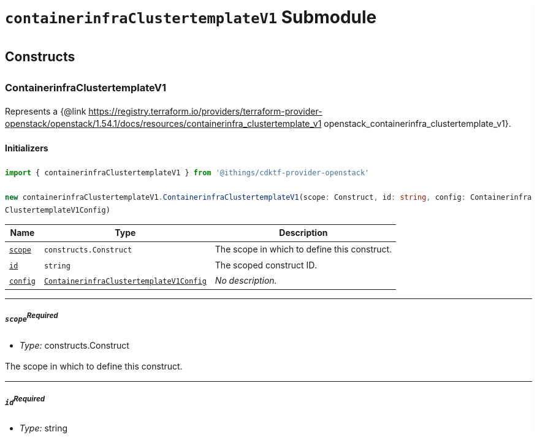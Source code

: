# `containerinfraClustertemplateV1` Submodule <a name="`containerinfraClustertemplateV1` Submodule" id="@ithings/cdktf-provider-openstack.containerinfraClustertemplateV1"></a>

## Constructs <a name="Constructs" id="Constructs"></a>

### ContainerinfraClustertemplateV1 <a name="ContainerinfraClustertemplateV1" id="@ithings/cdktf-provider-openstack.containerinfraClustertemplateV1.ContainerinfraClustertemplateV1"></a>

Represents a {@link https://registry.terraform.io/providers/terraform-provider-openstack/openstack/1.54.1/docs/resources/containerinfra_clustertemplate_v1 openstack_containerinfra_clustertemplate_v1}.

#### Initializers <a name="Initializers" id="@ithings/cdktf-provider-openstack.containerinfraClustertemplateV1.ContainerinfraClustertemplateV1.Initializer"></a>

```typescript
import { containerinfraClustertemplateV1 } from '@ithings/cdktf-provider-openstack'

new containerinfraClustertemplateV1.ContainerinfraClustertemplateV1(scope: Construct, id: string, config: ContainerinfraClustertemplateV1Config)
```

| **Name** | **Type** | **Description** |
| --- | --- | --- |
| <code><a href="#@ithings/cdktf-provider-openstack.containerinfraClustertemplateV1.ContainerinfraClustertemplateV1.Initializer.parameter.scope">scope</a></code> | <code>constructs.Construct</code> | The scope in which to define this construct. |
| <code><a href="#@ithings/cdktf-provider-openstack.containerinfraClustertemplateV1.ContainerinfraClustertemplateV1.Initializer.parameter.id">id</a></code> | <code>string</code> | The scoped construct ID. |
| <code><a href="#@ithings/cdktf-provider-openstack.containerinfraClustertemplateV1.ContainerinfraClustertemplateV1.Initializer.parameter.config">config</a></code> | <code><a href="#@ithings/cdktf-provider-openstack.containerinfraClustertemplateV1.ContainerinfraClustertemplateV1Config">ContainerinfraClustertemplateV1Config</a></code> | *No description.* |

---

##### `scope`<sup>Required</sup> <a name="scope" id="@ithings/cdktf-provider-openstack.containerinfraClustertemplateV1.ContainerinfraClustertemplateV1.Initializer.parameter.scope"></a>

- *Type:* constructs.Construct

The scope in which to define this construct.

---

##### `id`<sup>Required</sup> <a name="id" id="@ithings/cdktf-provider-openstack.containerinfraClustertemplateV1.ContainerinfraClustertemplateV1.Initializer.parameter.id"></a>

- *Type:* string
